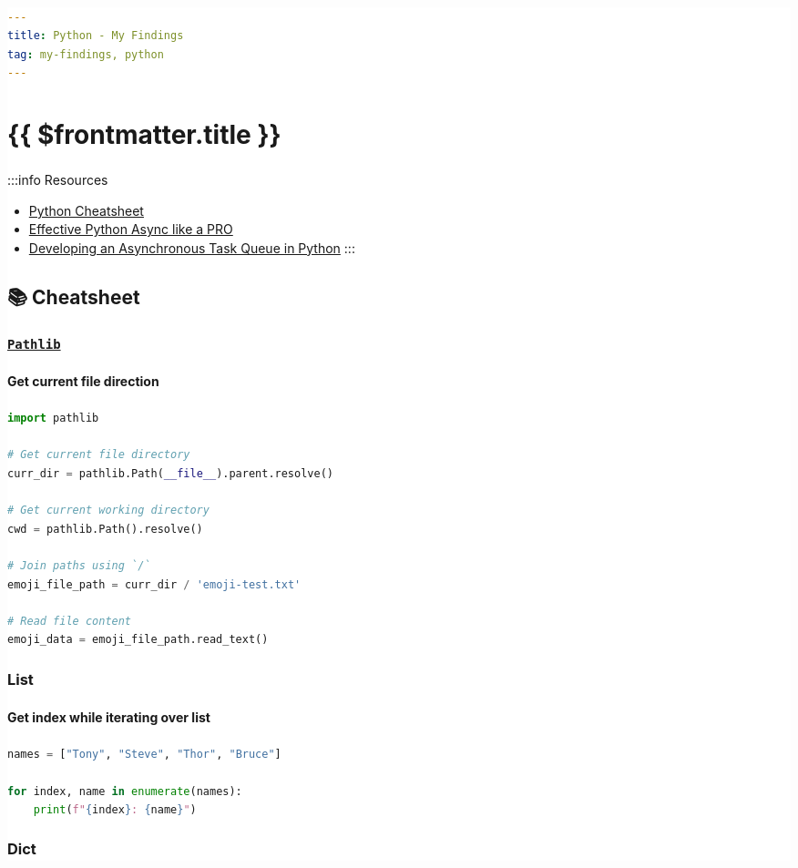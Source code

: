 ```yaml
---
title: Python - My Findings
tag: my-findings, python
---
```


# {{ $frontmatter.title }}

:::info Resources

- [Python Cheatsheet](https://www.pythoncheatsheet.org/)
- [Effective Python Async like a PRO](https://guicommits.com/effective-python-async-like-a-pro/)
- [Developing an Asynchronous Task Queue in Python](https://testdriven.io/blog/developing-an-asynchronous-task-queue-in-python/)
:::

## 📚 Cheatsheet

### [`Pathlib`](https://docs.python.org/3/library/pathlib.html)

#### Get current file direction

```py
import pathlib

# Get current file directory
curr_dir = pathlib.Path(__file__).parent.resolve()

# Get current working directory
cwd = pathlib.Path().resolve()

# Join paths using `/`
emoji_file_path = curr_dir / 'emoji-test.txt'

# Read file content
emoji_data = emoji_file_path.read_text()
```

### List

#### Get index while iterating over list

```py
names = ["Tony", "Steve", "Thor", "Bruce"]

for index, name in enumerate(names):
    print(f"{index}: {name}")
```

### Dict
